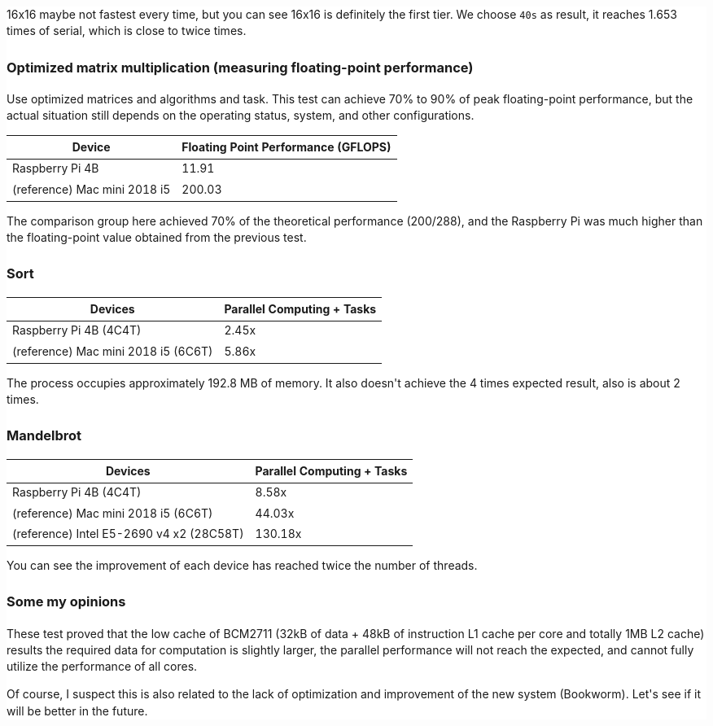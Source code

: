 16x16 maybe not fastest every time, but you can see 16x16 is definitely the first tier. We choose `40s` as result, it reaches 1.653 times  of serial, which is close to twice times.

### Optimized matrix multiplication (measuring floating-point performance)
Use optimized matrices and algorithms and task. This test can achieve 70% to 90% of peak floating-point performance, but the actual situation still depends on the operating status, system, and other configurations.

|Device | Floating Point Performance (GFLOPS)|
|-|-|
|Raspberry Pi 4B | 11.91|
|(reference) Mac mini 2018 i5 | 200.03|

The comparison group here achieved 70% of the theoretical performance (200/288), and the Raspberry Pi was much higher than the floating-point value obtained from the previous test.

### Sort

|Devices | Parallel Computing + Tasks|
|-|-|
|Raspberry Pi 4B (4C4T) | 2.45x|
|(reference) Mac mini 2018 i5 (6C6T) | 5.86x|

The process occupies approximately 192.8 MB of memory. It also doesn't achieve the 4 times expected result, also is about 2 times. 

### Mandelbrot

|Devices | Parallel Computing + Tasks|
|-|-|
|Raspberry Pi 4B (4C4T) | 8.58x|
|(reference) Mac mini 2018 i5 (6C6T) | 44.03x|
|(reference) Intel E5-2690 v4 x2 (28C58T) | 130.18x|

You can see the improvement of each device has reached twice the number of threads.

### Some my opinions
These test proved that the low cache of BCM2711 (32kB of data + 48kB of instruction L1 cache  per core and totally 1MB L2 cache) results the required data for computation is slightly larger, the parallel performance will not reach the expected, and cannot fully utilize the performance of all cores.

Of course, I suspect this is also related to the lack of optimization and improvement of the new system (Bookworm). Let's see if it will be better in the future.
